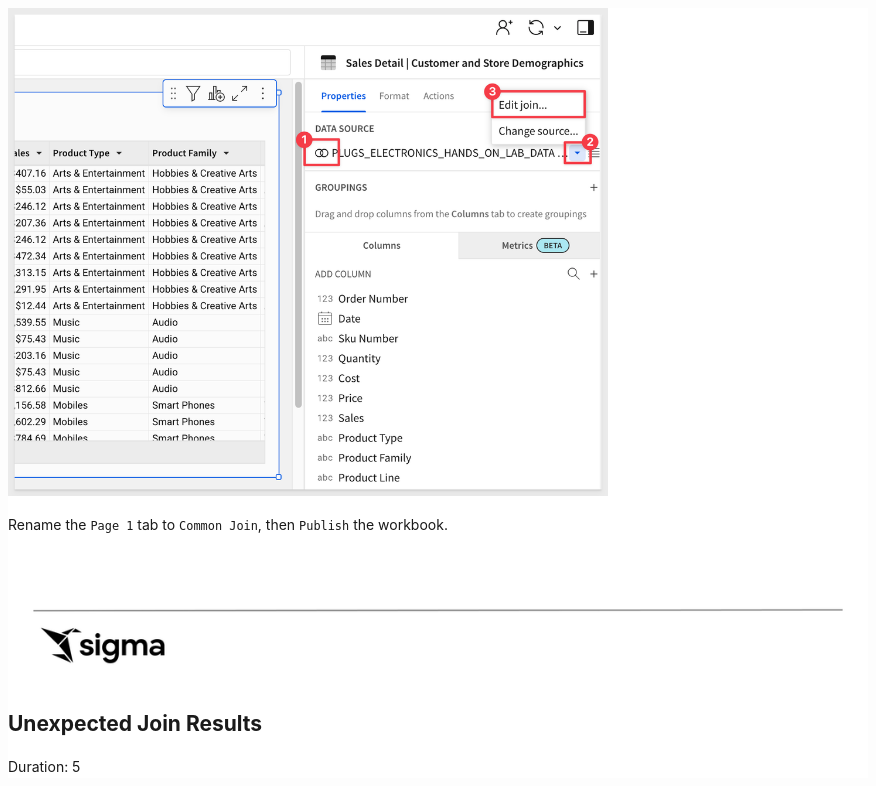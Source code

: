 <img src="assets/fbasics_9.png" width="600"/>

Rename the `Page 1` tab to `Common Join`, then `Publish` the workbook.

![Footer](assets/sigma_footer.png)


## Unexpected Join Results
Duration: 5 
